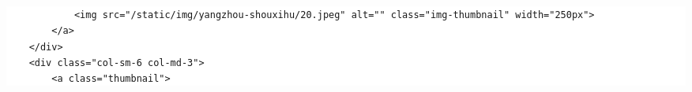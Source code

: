 				<img src="/static/img/yangzhou-shouxihu/20.jpeg" alt="" class="img-thumbnail" width="250px">
			</a>
		</div>
		<div class="col-sm-6 col-md-3">
			<a class="thumbnail">